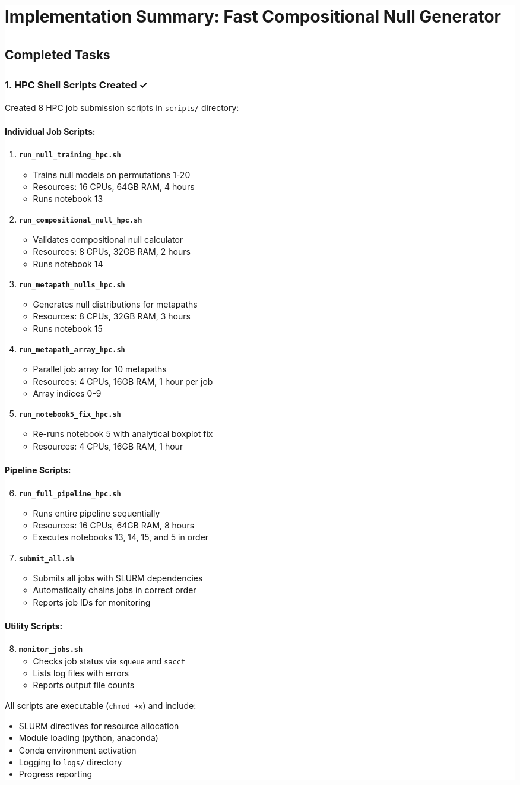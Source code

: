 # Implementation Summary: Fast Compositional Null Generator

## Completed Tasks

### 1. HPC Shell Scripts Created ✓

Created 8 HPC job submission scripts in `scripts/` directory:

#### Individual Job Scripts:
1. **`run_null_training_hpc.sh`**
   - Trains null models on permutations 1-20
   - Resources: 16 CPUs, 64GB RAM, 4 hours
   - Runs notebook 13

2. **`run_compositional_null_hpc.sh`**
   - Validates compositional null calculator
   - Resources: 8 CPUs, 32GB RAM, 2 hours
   - Runs notebook 14

3. **`run_metapath_nulls_hpc.sh`**
   - Generates null distributions for metapaths
   - Resources: 8 CPUs, 32GB RAM, 3 hours
   - Runs notebook 15

4. **`run_metapath_array_hpc.sh`**
   - Parallel job array for 10 metapaths
   - Resources: 4 CPUs, 16GB RAM, 1 hour per job
   - Array indices 0-9

5. **`run_notebook5_fix_hpc.sh`**
   - Re-runs notebook 5 with analytical boxplot fix
   - Resources: 4 CPUs, 16GB RAM, 1 hour

#### Pipeline Scripts:
6. **`run_full_pipeline_hpc.sh`**
   - Runs entire pipeline sequentially
   - Resources: 16 CPUs, 64GB RAM, 8 hours
   - Executes notebooks 13, 14, 15, and 5 in order

7. **`submit_all.sh`**
   - Submits all jobs with SLURM dependencies
   - Automatically chains jobs in correct order
   - Reports job IDs for monitoring

#### Utility Scripts:
8. **`monitor_jobs.sh`**
   - Checks job status via `squeue` and `sacct`
   - Lists log files with errors
   - Reports output file counts

All scripts are executable (`chmod +x`) and include:
- SLURM directives for resource allocation
- Module loading (python, anaconda)
- Conda environment activation
- Logging to `logs/` directory
- Progress reporting
